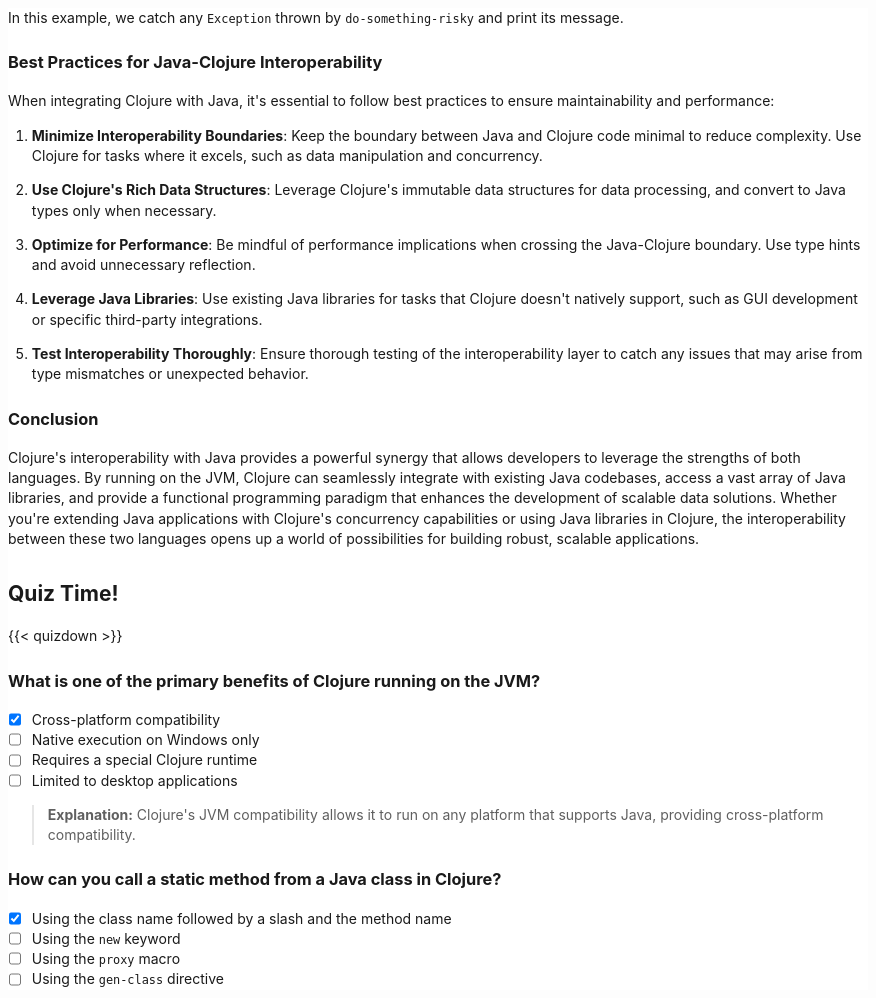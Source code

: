 In this example, we catch any `Exception` thrown by `do-something-risky` and print its message.

### Best Practices for Java-Clojure Interoperability

When integrating Clojure with Java, it's essential to follow best practices to ensure maintainability and performance:

1. **Minimize Interoperability Boundaries**: Keep the boundary between Java and Clojure code minimal to reduce complexity. Use Clojure for tasks where it excels, such as data manipulation and concurrency.

2. **Use Clojure's Rich Data Structures**: Leverage Clojure's immutable data structures for data processing, and convert to Java types only when necessary.

3. **Optimize for Performance**: Be mindful of performance implications when crossing the Java-Clojure boundary. Use type hints and avoid unnecessary reflection.

4. **Leverage Java Libraries**: Use existing Java libraries for tasks that Clojure doesn't natively support, such as GUI development or specific third-party integrations.

5. **Test Interoperability Thoroughly**: Ensure thorough testing of the interoperability layer to catch any issues that may arise from type mismatches or unexpected behavior.

### Conclusion

Clojure's interoperability with Java provides a powerful synergy that allows developers to leverage the strengths of both languages. By running on the JVM, Clojure can seamlessly integrate with existing Java codebases, access a vast array of Java libraries, and provide a functional programming paradigm that enhances the development of scalable data solutions. Whether you're extending Java applications with Clojure's concurrency capabilities or using Java libraries in Clojure, the interoperability between these two languages opens up a world of possibilities for building robust, scalable applications.

## Quiz Time!

{{< quizdown >}}

### What is one of the primary benefits of Clojure running on the JVM?

- [x] Cross-platform compatibility
- [ ] Native execution on Windows only
- [ ] Requires a special Clojure runtime
- [ ] Limited to desktop applications

> **Explanation:** Clojure's JVM compatibility allows it to run on any platform that supports Java, providing cross-platform compatibility.

### How can you call a static method from a Java class in Clojure?

- [x] Using the class name followed by a slash and the method name
- [ ] Using the `new` keyword
- [ ] Using the `proxy` macro
- [ ] Using the `gen-class` directive
